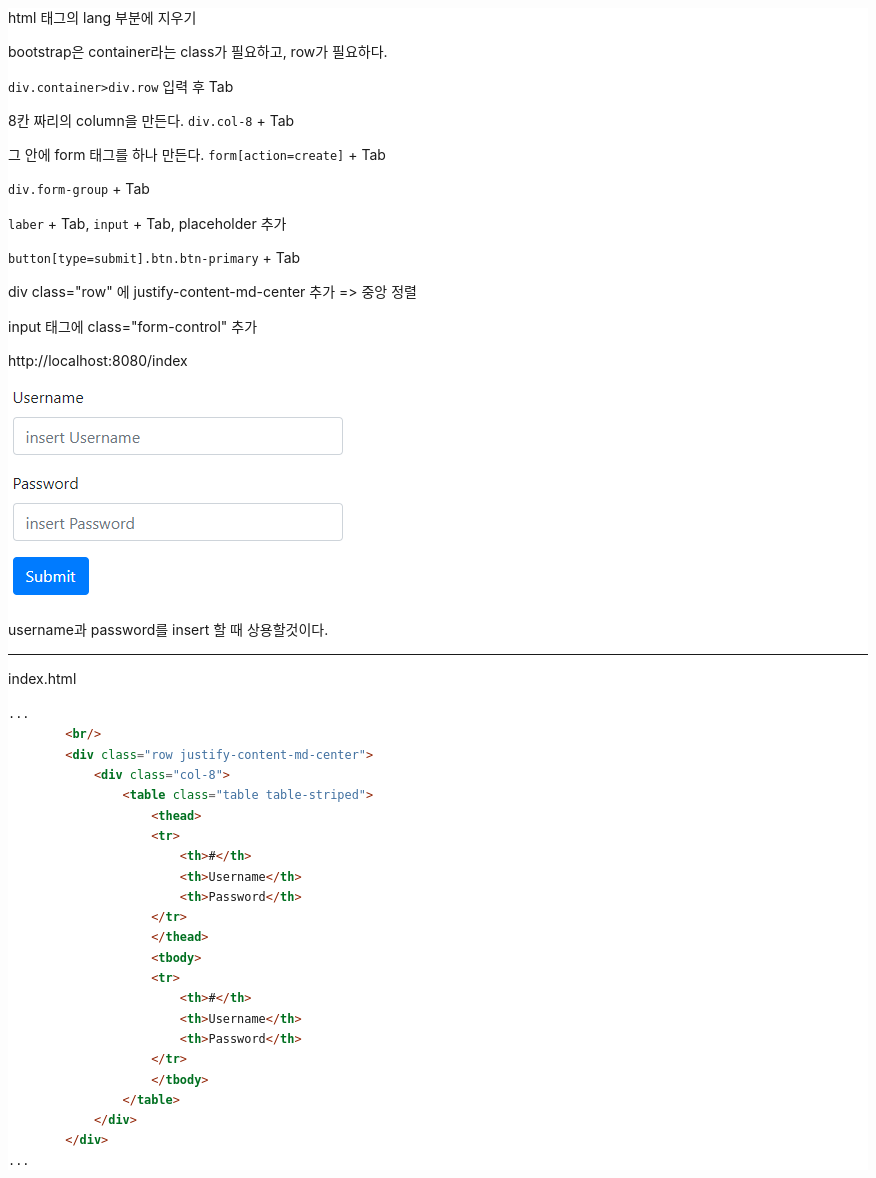html 태그의 lang 부분에 지우기

bootstrap은 container라는 class가 필요하고, row가 필요하다.

`div.container>div.row` 입력 후 Tab

8칸 짜리의 column을 만든다. `div.col-8` + Tab

그 안에 form 태그를 하나 만든다. `form[action=create]` + Tab

`div.form-group` + Tab

`laber` + Tab, `input` + Tab, placeholder 추가

`button[type=submit].btn.btn-primary` + Tab

div class="row" 에 justify-content-md-center 추가 => 중앙 정렬

input 태그에 class="form-control" 추가

http://localhost:8080/index

![image-20200324212917164](images/image-20200324212917164.png)

username과 password를 insert 할 때 상용할것이다.



---



index.html

```html
...
        <br/>
        <div class="row justify-content-md-center">
            <div class="col-8">
                <table class="table table-striped">
                    <thead>
                    <tr>
                        <th>#</th>
                        <th>Username</th>
                        <th>Password</th>
                    </tr>
                    </thead>
                    <tbody>
                    <tr>
                        <th>#</th>
                        <th>Username</th>
                        <th>Password</th>
                    </tr>
                    </tbody>
                </table>
            </div>
        </div>
...
```
